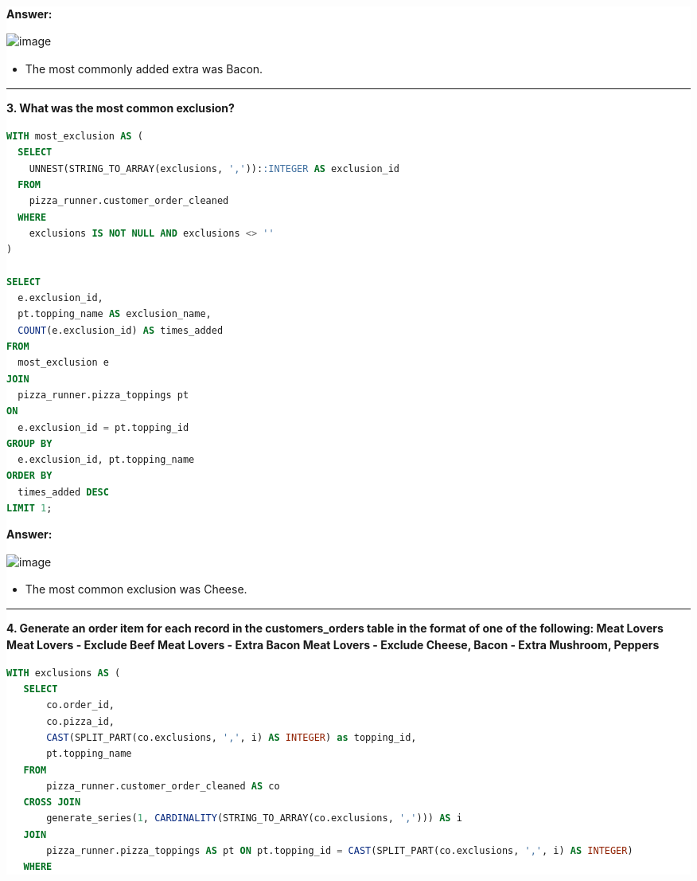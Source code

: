 **Answer:**

![image](https://github.com/austinosho/8-Week-SQL-Challenge/assets/166131518/8b8b469f-950f-475c-93f9-8d6e01964c6b)

- The most commonly added extra was Bacon.

****

**3. What was the most common exclusion?**

````sql
WITH most_exclusion AS (
  SELECT 
    UNNEST(STRING_TO_ARRAY(exclusions, ','))::INTEGER AS exclusion_id
  FROM 
    pizza_runner.customer_order_cleaned
  WHERE
    exclusions IS NOT NULL AND exclusions <> ''
)

SELECT 
  e.exclusion_id,
  pt.topping_name AS exclusion_name,
  COUNT(e.exclusion_id) AS times_added
FROM 
  most_exclusion e
JOIN 
  pizza_runner.pizza_toppings pt
ON 
  e.exclusion_id = pt.topping_id
GROUP BY 
  e.exclusion_id, pt.topping_name
ORDER BY 
  times_added DESC
LIMIT 1;
````

**Answer:**

![image](https://github.com/austinosho/8-Week-SQL-Challenge/assets/166131518/b211da0d-086a-4504-a35d-6bae2102ccaa)

- The most common exclusion was Cheese.

****

**4. Generate an order item for each record in the customers_orders table in the format of one of the following:
	Meat Lovers
	Meat Lovers - Exclude Beef
	Meat Lovers - Extra Bacon
	Meat Lovers - Exclude Cheese, Bacon - Extra Mushroom, Peppers**

 ````sql
WITH exclusions AS (
    SELECT 
        co.order_id,
        co.pizza_id,
        CAST(SPLIT_PART(co.exclusions, ',', i) AS INTEGER) as topping_id,
        pt.topping_name
    FROM 
        pizza_runner.customer_order_cleaned AS co
    CROSS JOIN 
        generate_series(1, CARDINALITY(STRING_TO_ARRAY(co.exclusions, ','))) AS i
    JOIN 
        pizza_runner.pizza_toppings AS pt ON pt.topping_id = CAST(SPLIT_PART(co.exclusions, ',', i) AS INTEGER)
    WHERE 
 ````